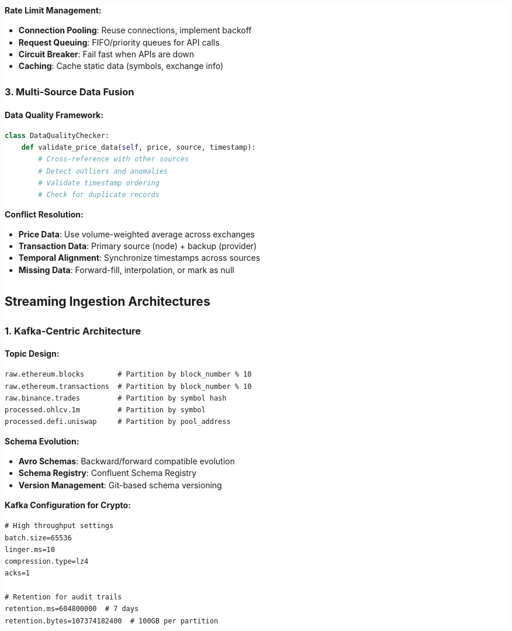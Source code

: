 **Rate Limit Management:**
- **Connection Pooling**: Reuse connections, implement backoff
- **Request Queuing**: FIFO/priority queues for API calls  
- **Circuit Breaker**: Fail fast when APIs are down
- **Caching**: Cache static data (symbols, exchange info)

### 3. Multi-Source Data Fusion

**Data Quality Framework:**
```python
class DataQualityChecker:
    def validate_price_data(self, price, source, timestamp):
        # Cross-reference with other sources
        # Detect outliers and anomalies
        # Validate timestamp ordering
        # Check for duplicate records
```

**Conflict Resolution:**
- **Price Data**: Use volume-weighted average across exchanges
- **Transaction Data**: Primary source (node) + backup (provider)
- **Temporal Alignment**: Synchronize timestamps across sources
- **Missing Data**: Forward-fill, interpolation, or mark as null

## Streaming Ingestion Architectures

### 1. Kafka-Centric Architecture

**Topic Design:**
```
raw.ethereum.blocks        # Partition by block_number % 10
raw.ethereum.transactions  # Partition by block_number % 10  
raw.binance.trades         # Partition by symbol hash
processed.ohlcv.1m         # Partition by symbol
processed.defi.uniswap     # Partition by pool_address
```

**Schema Evolution:**
- **Avro Schemas**: Backward/forward compatible evolution
- **Schema Registry**: Confluent Schema Registry
- **Version Management**: Git-based schema versioning

**Kafka Configuration for Crypto:**
```properties
# High throughput settings
batch.size=65536
linger.ms=10
compression.type=lz4
acks=1

# Retention for audit trails  
retention.ms=604800000  # 7 days
retention.bytes=107374182400  # 100GB per partition
```
